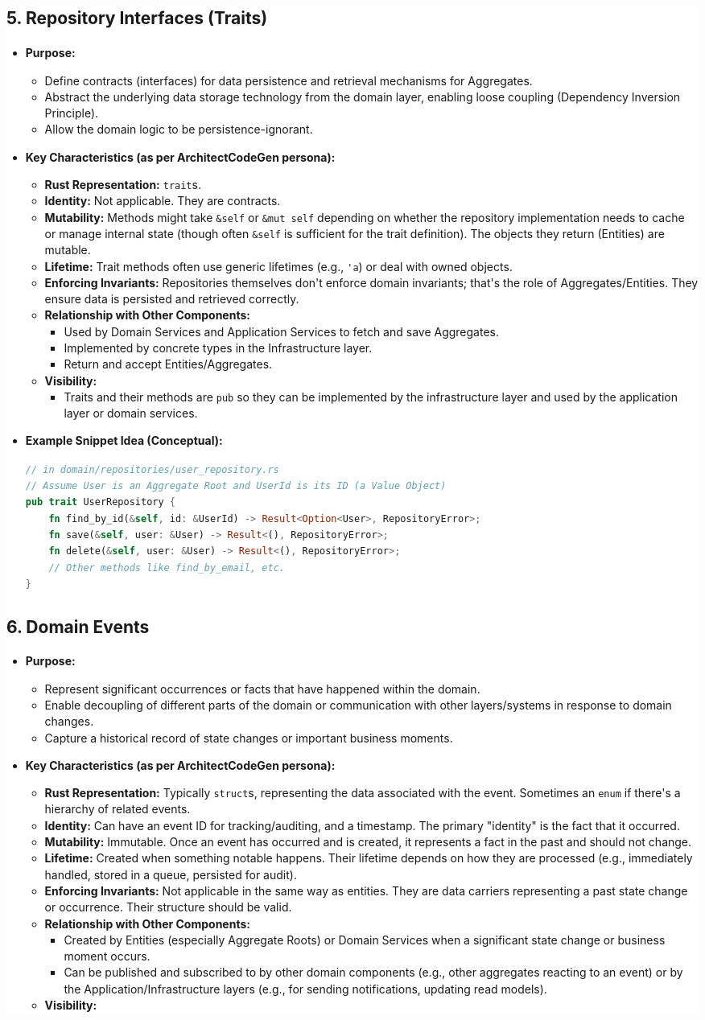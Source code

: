 ## 5. Repository Interfaces (Traits)

*   **Purpose:**
    *   Define contracts (interfaces) for data persistence and retrieval mechanisms for Aggregates.
    *   Abstract the underlying data storage technology from the domain layer, enabling loose coupling (Dependency Inversion Principle).
    *   Allow the domain logic to be persistence-ignorant.

*   **Key Characteristics (as per ArchitectCodeGen persona):**
    *   **Rust Representation:** `trait`s.
    *   **Identity:** Not applicable. They are contracts.
    *   **Mutability:** Methods might take `&self` or `&mut self` depending on whether the repository implementation needs to cache or manage internal state (though often `&self` is sufficient for the trait definition). The objects they return (Entities) are mutable.
    *   **Lifetime:** Trait methods often use generic lifetimes (e.g., `'a`) or deal with owned objects.
    *   **Enforcing Invariants:** Repositories themselves don't enforce domain invariants; that's the role of Aggregates/Entities. They ensure data is persisted and retrieved correctly.
    *   **Relationship with Other Components:**
        *   Used by Domain Services and Application Services to fetch and save Aggregates.
        *   Implemented by concrete types in the Infrastructure layer.
        *   Return and accept Entities/Aggregates.
    *   **Visibility:**
        *   Traits and their methods are `pub` so they can be implemented by the infrastructure layer and used by the application layer or domain services.

*   **Example Snippet Idea (Conceptual):**
    ```rust
    // in domain/repositories/user_repository.rs
    // Assume User is an Aggregate Root and UserId is its ID (a Value Object)
    pub trait UserRepository {
        fn find_by_id(&self, id: &UserId) -> Result<Option<User>, RepositoryError>;
        fn save(&self, user: &User) -> Result<(), RepositoryError>;
        fn delete(&self, user: &User) -> Result<(), RepositoryError>;
        // Other methods like find_by_email, etc.
    }
    ```

## 6. Domain Events

*   **Purpose:**
    *   Represent significant occurrences or facts that have happened within the domain.
    *   Enable decoupling of different parts of the domain or communication with other layers/systems in response to domain changes.
    *   Capture a historical record of state changes or important business moments.

*   **Key Characteristics (as per ArchitectCodeGen persona):**
    *   **Rust Representation:** Typically `struct`s, representing the data associated with the event. Sometimes an `enum` if there's a hierarchy of related events.
    *   **Identity:** Can have an event ID for tracking/auditing, and a timestamp. The primary "identity" is the fact that it occurred.
    *   **Mutability:** Immutable. Once an event has occurred and is created, it represents a fact in the past and should not change.
    *   **Lifetime:** Created when something notable happens. Their lifetime depends on how they are processed (e.g., immediately handled, stored in a queue, persisted for audit).
    *   **Enforcing Invariants:** Not applicable in the same way as entities. They are data carriers representing a past state change or occurrence. Their structure should be valid.
    *   **Relationship with Other Components:**
        *   Created by Entities (especially Aggregate Roots) or Domain Services when a significant state change or business moment occurs.
        *   Can be published and subscribed to by other domain components (e.g., other aggregates reacting to an event) or by the Application/Infrastructure layers (e.g., for sending notifications, updating read models).
    *   **Visibility:**